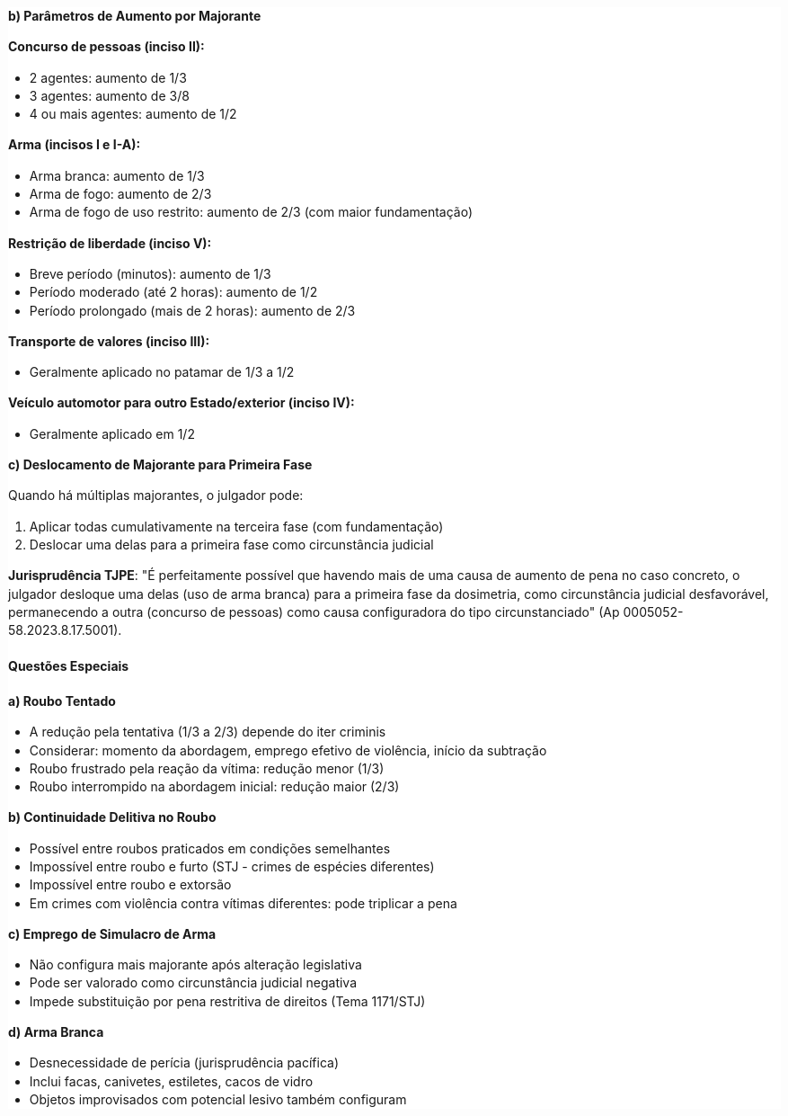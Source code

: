 **b) Parâmetros de Aumento por Majorante**

**Concurso de pessoas (inciso II):**
- 2 agentes: aumento de 1/3
- 3 agentes: aumento de 3/8
- 4 ou mais agentes: aumento de 1/2

**Arma (incisos I e I-A):**
- Arma branca: aumento de 1/3
- Arma de fogo: aumento de 2/3
- Arma de fogo de uso restrito: aumento de 2/3 (com maior fundamentação)

**Restrição de liberdade (inciso V):**
- Breve período (minutos): aumento de 1/3
- Período moderado (até 2 horas): aumento de 1/2
- Período prolongado (mais de 2 horas): aumento de 2/3

**Transporte de valores (inciso III):**
- Geralmente aplicado no patamar de 1/3 a 1/2

**Veículo automotor para outro Estado/exterior (inciso IV):**
- Geralmente aplicado em 1/2

**c) Deslocamento de Majorante para Primeira Fase**

Quando há múltiplas majorantes, o julgador pode:
1. Aplicar todas cumulativamente na terceira fase (com fundamentação)
2. Deslocar uma delas para a primeira fase como circunstância judicial

**Jurisprudência TJPE**: "É perfeitamente possível que havendo mais de uma causa de aumento de pena no caso concreto, o julgador desloque uma delas (uso de arma branca) para a primeira fase da dosimetria, como circunstância judicial desfavorável, permanecendo a outra (concurso de pessoas) como causa configuradora do tipo circunstanciado" (Ap 0005052-58.2023.8.17.5001).

#### Questões Especiais

**a) Roubo Tentado**
- A redução pela tentativa (1/3 a 2/3) depende do iter criminis
- Considerar: momento da abordagem, emprego efetivo de violência, início da subtração
- Roubo frustrado pela reação da vítima: redução menor (1/3)
- Roubo interrompido na abordagem inicial: redução maior (2/3)

**b) Continuidade Delitiva no Roubo**
- Possível entre roubos praticados em condições semelhantes
- Impossível entre roubo e furto (STJ - crimes de espécies diferentes)
- Impossível entre roubo e extorsão
- Em crimes com violência contra vítimas diferentes: pode triplicar a pena

**c) Emprego de Simulacro de Arma**
- Não configura mais majorante após alteração legislativa
- Pode ser valorado como circunstância judicial negativa
- Impede substituição por pena restritiva de direitos (Tema 1171/STJ)

**d) Arma Branca**
- Desnecessidade de perícia (jurisprudência pacífica)
- Inclui facas, canivetes, estiletes, cacos de vidro
- Objetos improvisados com potencial lesivo também configuram
